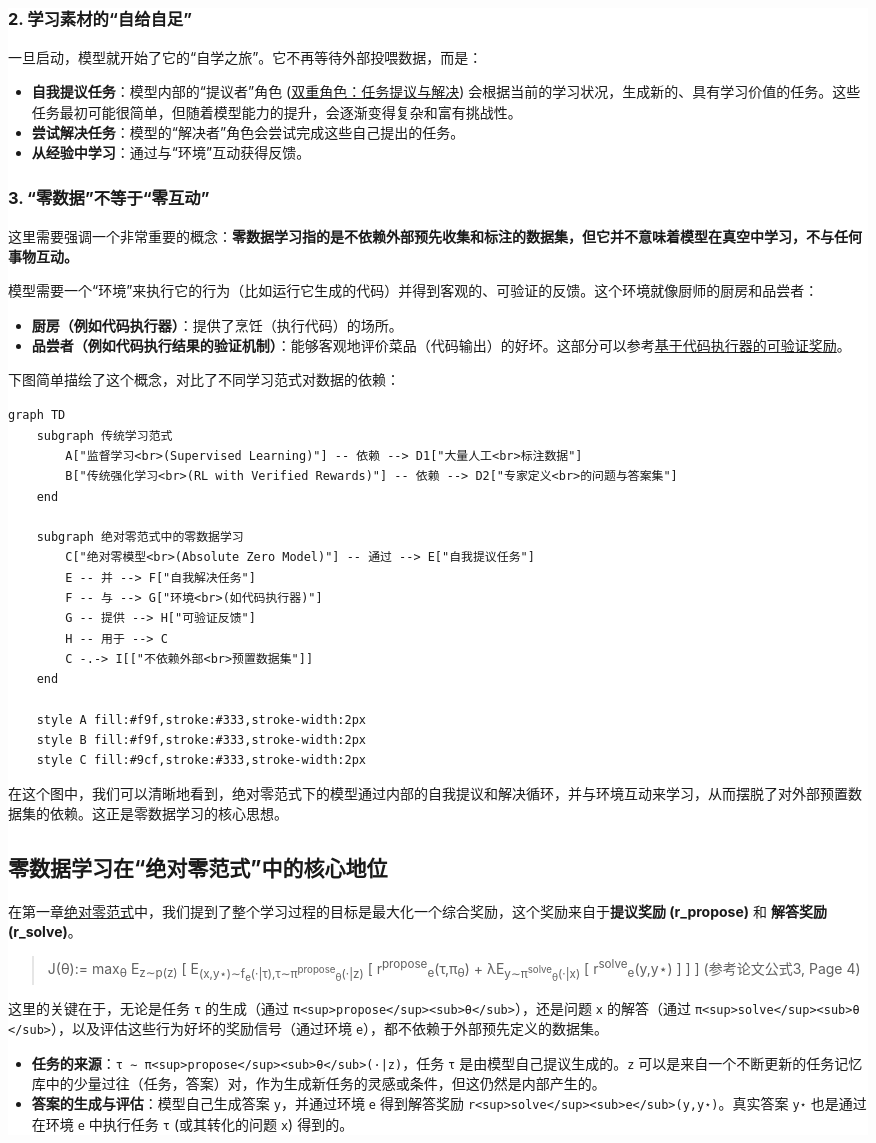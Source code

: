### 2. 学习素材的“自给自足”

一旦启动，模型就开始了它的“自学之旅”。它不再等待外部投喂数据，而是：
*   **自我提议任务**：模型内部的“提议者”角色 ([双重角色：任务提议与解决](05_双重角色_任务提议与解决__dual_roles__proposer___solver__.md)) 会根据当前的学习状况，生成新的、具有学习价值的任务。这些任务最初可能很简单，但随着模型能力的提升，会逐渐变得复杂和富有挑战性。
*   **尝试解决任务**：模型的“解决者”角色会尝试完成这些自己提出的任务。
*   **从经验中学习**：通过与“环境”互动获得反馈。

### 3. “零数据”不等于“零互动”

这里需要强调一个非常重要的概念：**零数据学习指的是不依赖外部预先收集和标注的数据集，但它并不意味着模型在真空中学习，不与任何事物互动。**

模型需要一个“环境”来执行它的行为（比如运行它生成的代码）并得到客观的、可验证的反馈。这个环境就像厨师的厨房和品尝者：
*   **厨房（例如代码执行器）**：提供了烹饪（执行代码）的场所。
*   **品尝者（例如代码执行结果的验证机制）**：能够客观地评价菜品（代码输出）的好坏。这部分可以参考[基于代码执行器的可验证奖励](06_基于代码执行器的可验证奖励__verifiable_rewards_via_code_executor__.md)。

下图简单描绘了这个概念，对比了不同学习范式对数据的依赖：

```mermaid
graph TD
    subgraph 传统学习范式
        A["监督学习<br>(Supervised Learning)"] -- 依赖 --> D1["大量人工<br>标注数据"]
        B["传统强化学习<br>(RL with Verified Rewards)"] -- 依赖 --> D2["专家定义<br>的问题与答案集"]
    end

    subgraph 绝对零范式中的零数据学习
        C["绝对零模型<br>(Absolute Zero Model)"] -- 通过 --> E["自我提议任务"]
        E -- 并 --> F["自我解决任务"]
        F -- 与 --> G["环境<br>(如代码执行器)"]
        G -- 提供 --> H["可验证反馈"]
        H -- 用于 --> C
        C -.-> I[["不依赖外部<br>预置数据集"]]
    end

    style A fill:#f9f,stroke:#333,stroke-width:2px
    style B fill:#f9f,stroke:#333,stroke-width:2px
    style C fill:#9cf,stroke:#333,stroke-width:2px

```
在这个图中，我们可以清晰地看到，绝对零范式下的模型通过内部的自我提议和解决循环，并与环境互动来学习，从而摆脱了对外部预置数据集的依赖。这正是零数据学习的核心思想。

## 零数据学习在“绝对零范式”中的核心地位

在第一章[绝对零范式](01_绝对零范式__absolute_zero_paradigm__.md)中，我们提到了整个学习过程的目标是最大化一个综合奖励，这个奖励来自于**提议奖励 (r_propose)** 和 **解答奖励 (r_solve)**。

> J(θ):= max<sub>θ</sub> E<sub>z∼p(z)</sub> [ E<sub>(x,y⋆)∼f<sub>e</sub>(·|τ),τ∼π<sup>propose</sup><sub>θ</sub>(·|z)</sub> [ r<sup>propose</sup><sub>e</sub>(τ,π<sub>θ</sub>) + λE<sub>y∼π<sup>solve</sup><sub>θ</sub>(·|x)</sub> [ r<sup>solve</sup><sub>e</sub>(y,y⋆) ] ] ]
> (参考论文公式3, Page 4)

这里的关键在于，无论是任务 `τ` 的生成（通过 `π<sup>propose</sup><sub>θ</sub>`），还是问题 `x` 的解答（通过 `π<sup>solve</sup><sub>θ</sub>`），以及评估这些行为好坏的奖励信号（通过环境 `e`），都不依赖于外部预先定义的数据集。
*   **任务的来源**：`τ ∼ π<sup>propose</sup><sub>θ</sub>(·|z)`，任务 `τ` 是由模型自己提议生成的。`z` 可以是来自一个不断更新的任务记忆库中的少量过往（任务，答案）对，作为生成新任务的灵感或条件，但这仍然是内部产生的。
*   **答案的生成与评估**：模型自己生成答案 `y`，并通过环境 `e` 得到解答奖励 `r<sup>solve</sup><sub>e</sub>(y,y⋆)`。真实答案 `y⋆` 也是通过在环境 `e` 中执行任务 `τ` (或其转化的问题 `x`) 得到的。
